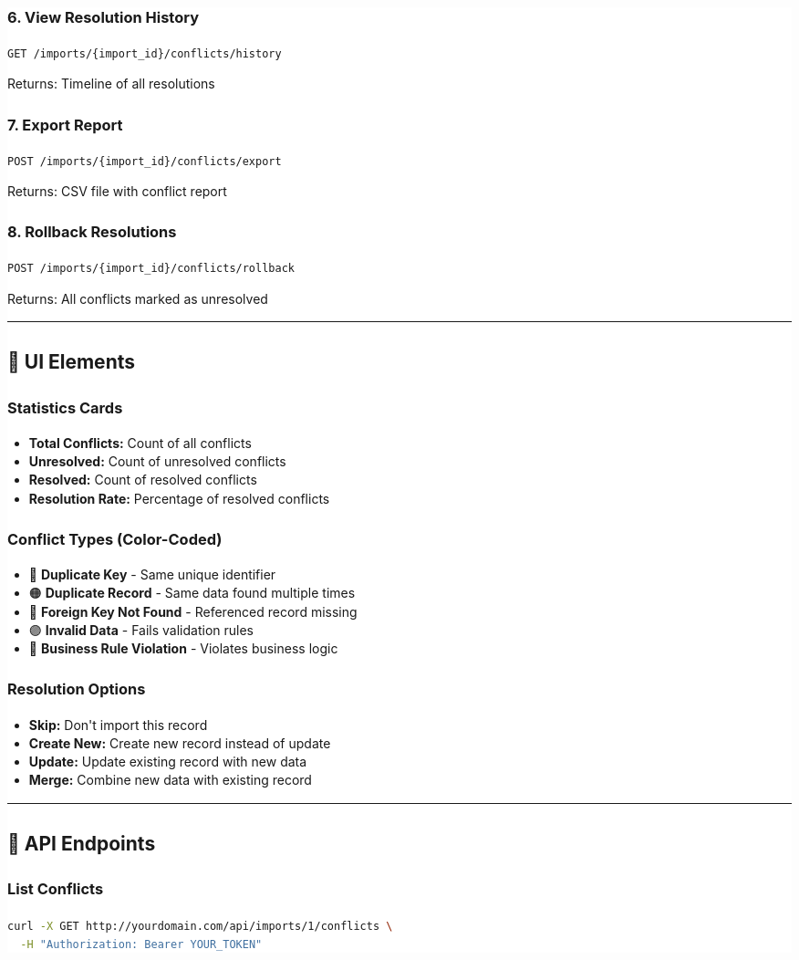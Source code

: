 ### 6. View Resolution History
```
GET /imports/{import_id}/conflicts/history
```
Returns: Timeline of all resolutions

### 7. Export Report
```
POST /imports/{import_id}/conflicts/export
```
Returns: CSV file with conflict report

### 8. Rollback Resolutions
```
POST /imports/{import_id}/conflicts/rollback
```
Returns: All conflicts marked as unresolved

---

## 🎨 UI Elements

### Statistics Cards
- **Total Conflicts:** Count of all conflicts
- **Unresolved:** Count of unresolved conflicts
- **Resolved:** Count of resolved conflicts
- **Resolution Rate:** Percentage of resolved conflicts

### Conflict Types (Color-Coded)
- 🔴 **Duplicate Key** - Same unique identifier
- 🟠 **Duplicate Record** - Same data found multiple times
- 🔵 **Foreign Key Not Found** - Referenced record missing
- 🟣 **Invalid Data** - Fails validation rules
- 🔴 **Business Rule Violation** - Violates business logic

### Resolution Options
- **Skip:** Don't import this record
- **Create New:** Create new record instead of update
- **Update:** Update existing record with new data
- **Merge:** Combine new data with existing record

---

## 🔧 API Endpoints

### List Conflicts
```bash
curl -X GET http://yourdomain.com/api/imports/1/conflicts \
  -H "Authorization: Bearer YOUR_TOKEN"
```
